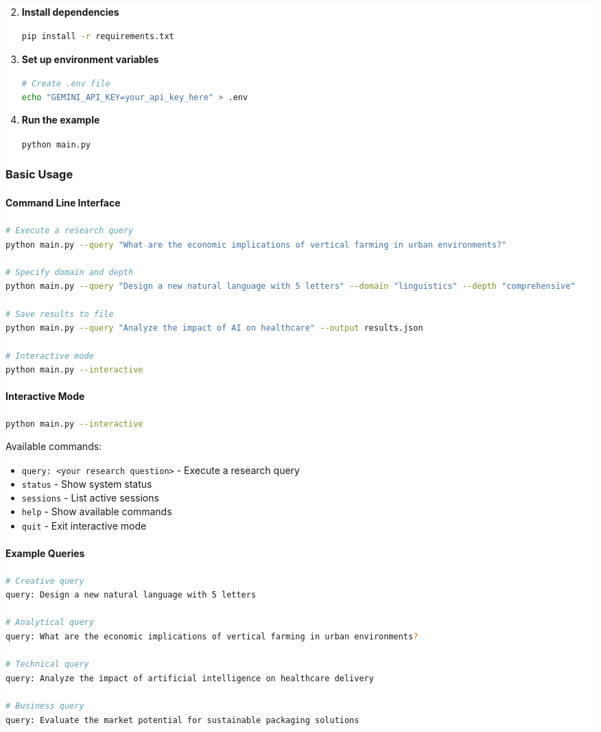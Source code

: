 2. **Install dependencies**
   ```bash
   pip install -r requirements.txt
   ```

3. **Set up environment variables**
   ```bash
   # Create .env file
   echo "GEMINI_API_KEY=your_api_key_here" > .env
   ```

4. **Run the example**
   ```bash
   python main.py
   ```

### Basic Usage

#### Command Line Interface

```bash
# Execute a research query
python main.py --query "What are the economic implications of vertical farming in urban environments?"

# Specify domain and depth
python main.py --query "Design a new natural language with 5 letters" --domain "linguistics" --depth "comprehensive"

# Save results to file
python main.py --query "Analyze the impact of AI on healthcare" --output results.json

# Interactive mode
python main.py --interactive
```

#### Interactive Mode

```bash
python main.py --interactive
```

Available commands:
- `query: <your research question>` - Execute a research query
- `status` - Show system status
- `sessions` - List active sessions
- `help` - Show available commands
- `quit` - Exit interactive mode

#### Example Queries

```bash
# Creative query
query: Design a new natural language with 5 letters

# Analytical query
query: What are the economic implications of vertical farming in urban environments?

# Technical query
query: Analyze the impact of artificial intelligence on healthcare delivery

# Business query
query: Evaluate the market potential for sustainable packaging solutions
```
